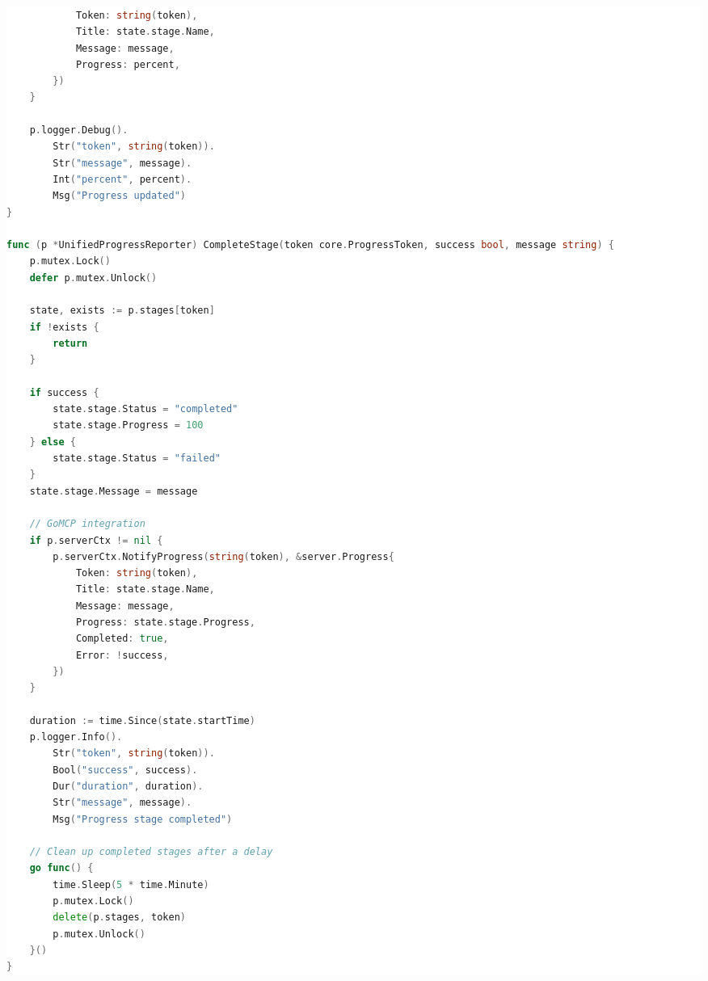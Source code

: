 ```go
            Token: string(token),
            Title: state.stage.Name,
            Message: message,
            Progress: percent,
        })
    }
    
    p.logger.Debug().
        Str("token", string(token)).
        Str("message", message).
        Int("percent", percent).
        Msg("Progress updated")
}

func (p *UnifiedProgressReporter) CompleteStage(token core.ProgressToken, success bool, message string) {
    p.mutex.Lock()
    defer p.mutex.Unlock()
    
    state, exists := p.stages[token]
    if !exists {
        return
    }
    
    if success {
        state.stage.Status = "completed"
        state.stage.Progress = 100
    } else {
        state.stage.Status = "failed"
    }
    state.stage.Message = message
    
    // GoMCP integration
    if p.serverCtx != nil {
        p.serverCtx.NotifyProgress(string(token), &server.Progress{
            Token: string(token),
            Title: state.stage.Name,
            Message: message,
            Progress: state.stage.Progress,
            Completed: true,
            Error: !success,
        })
    }
    
    duration := time.Since(state.startTime)
    p.logger.Info().
        Str("token", string(token)).
        Bool("success", success).
        Dur("duration", duration).
        Str("message", message).
        Msg("Progress stage completed")
    
    // Clean up completed stages after a delay
    go func() {
        time.Sleep(5 * time.Minute)
        p.mutex.Lock()
        delete(p.stages, token)
        p.mutex.Unlock()
    }()
}
```
